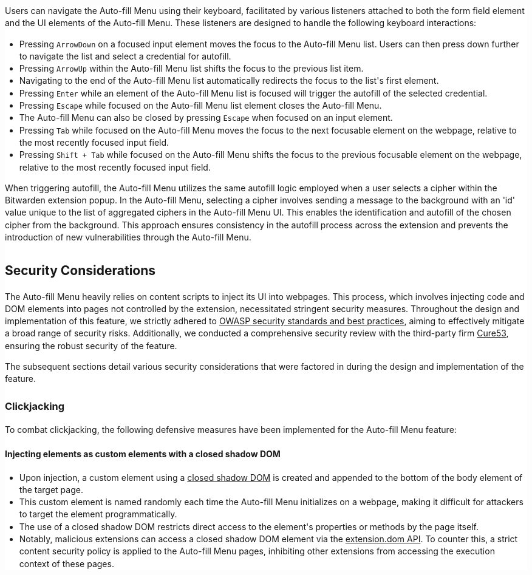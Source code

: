 Users can navigate the Auto-fill Menu using their keyboard, facilitated by various listeners
attached to both the form field element and the UI elements of the Auto-fill Menu. These listeners
are designed to handle the following keyboard interactions:

- Pressing `ArrowDown` on a focused input element moves the focus to the Auto-fill Menu list. Users
  can then press down further to navigate the list and select a credential for autofill.
- Pressing `ArrowUp` within the Auto-fill Menu list shifts the focus to the previous list item.
- Navigating to the end of the Auto-fill Menu list automatically redirects the focus to the list's
  first element.
- Pressing `Enter` while an element of the Auto-fill Menu list is focused will trigger the autofill
  of the selected credential.
- Pressing `Escape` while focused on the Auto-fill Menu list element closes the Auto-fill Menu.
- The Auto-fill Menu can also be closed by pressing `Escape` when focused on an input element.
- Pressing `Tab` while focused on the Auto-fill Menu moves the focus to the next focusable element
  on the webpage, relative to the most recently focused input field.
- Pressing `Shift + Tab` while focused on the Auto-fill Menu shifts the focus to the previous
  focusable element on the webpage, relative to the most recently focused input field.

When triggering autofill, the Auto-fill Menu utilizes the same autofill logic employed when a user
selects a cipher within the Bitwarden extension popup. In the Auto-fill Menu, selecting a cipher
involves sending a message to the background with an 'id' value unique to the list of aggregated
ciphers in the Auto-fill Menu UI. This enables the identification and autofill of the chosen cipher
from the background. This approach ensures consistency in the autofill process across the extension
and prevents the introduction of new vulnerabilities through the Auto-fill Menu.

## Security Considerations

The Auto-fill Menu heavily relies on content scripts to inject its UI into webpages. This process,
which involves injecting code and DOM elements into pages not controlled by the extension,
necessitated stringent security measures. Throughout the design and implementation of this feature,
we strictly adhered to [OWASP security standards and best practices](https://owasp.org/), aiming to
effectively mitigate a broad range of security risks. Additionally, we conducted a comprehensive
security review with the third-party firm [Cure53](https://cure53.de/), ensuring the robust security
of the feature.

The subsequent sections detail various security considerations that were factored in during the
design and implementation of the feature.

### Clickjacking

To combat clickjacking, the following defensive measures have been implemented for the Auto-fill
Menu feature:

#### **Injecting elements as custom elements with a closed shadow DOM**

- Upon injection, a custom element using a
  [closed shadow DOM](https://developer.mozilla.org/en-US/docs/Web/API/Web_components/Using_shadow_DOM#element.shadowroot_and_the_mode_option)
  is created and appended to the bottom of the body element of the target page.
- This custom element is named randomly each time the Auto-fill Menu initializes on a webpage,
  making it difficult for attackers to target the element programmatically.
- The use of a closed shadow DOM restricts direct access to the element's properties or methods by
  the page itself.
- Notably, malicious extensions can access a closed shadow DOM element via the
  [extension.dom API](https://developer.chrome.com/docs/extensions/reference/dom/). To counter this,
  a strict content security policy is applied to the Auto-fill Menu pages, inhibiting other
  extensions from accessing the execution context of these pages.
